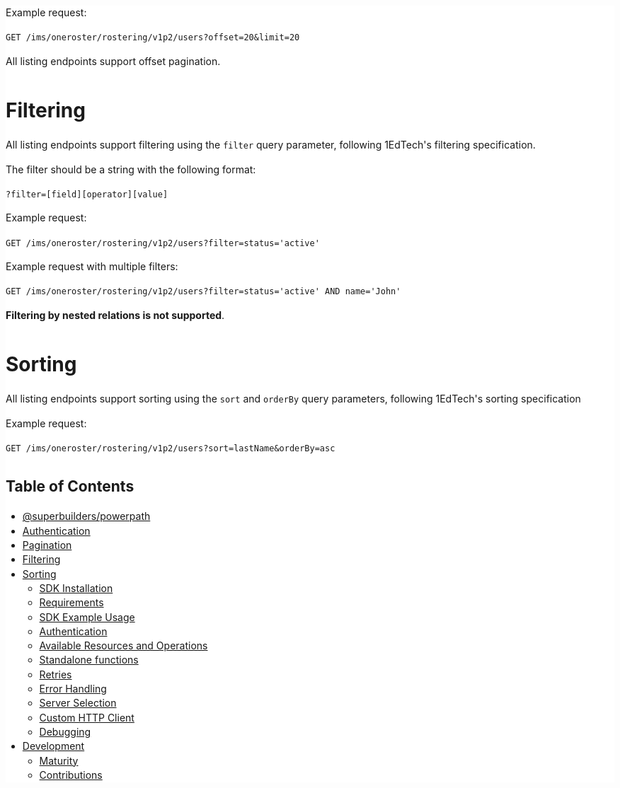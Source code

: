 Example request:

```
GET /ims/oneroster/rostering/v1p2/users?offset=20&limit=20
```

All listing endpoints support offset pagination.

# Filtering

All listing endpoints support filtering using the `filter` query parameter, following 1EdTech's filtering specification.

The filter should be a string with the following format:

```
?filter=[field][operator][value]
```

Example request:

```
GET /ims/oneroster/rostering/v1p2/users?filter=status='active'
```

Example request with multiple filters:

```
GET /ims/oneroster/rostering/v1p2/users?filter=status='active' AND name='John'
```

**Filtering by nested relations is not supported**.

# Sorting

All listing endpoints support sorting using the `sort` and `orderBy` query parameters, following 1EdTech's sorting specification

Example request:

```
GET /ims/oneroster/rostering/v1p2/users?sort=lastName&orderBy=asc
```



## Table of Contents

* [@superbuilders/powerpath](#superbuilderspowerpath)
* [Authentication](#authentication)
* [Pagination](#pagination)
* [Filtering](#filtering)
* [Sorting](#sorting)
  * [SDK Installation](#sdk-installation)
  * [Requirements](#requirements)
  * [SDK Example Usage](#sdk-example-usage)
  * [Authentication](#authentication-1)
  * [Available Resources and Operations](#available-resources-and-operations)
  * [Standalone functions](#standalone-functions)
  * [Retries](#retries)
  * [Error Handling](#error-handling)
  * [Server Selection](#server-selection)
  * [Custom HTTP Client](#custom-http-client)
  * [Debugging](#debugging)
* [Development](#development)
  * [Maturity](#maturity)
  * [Contributions](#contributions)
